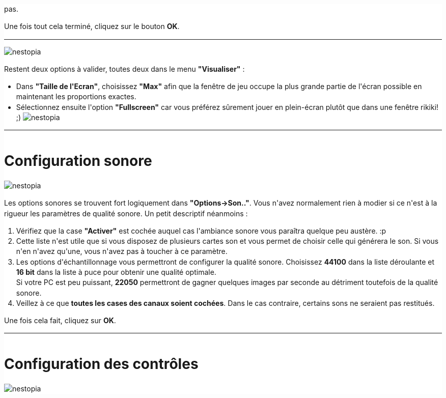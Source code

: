 pas.

Une fois tout cela terminé, cliquez sur le bouton **OK**.

---

![nestopia](/emulators/nestopia/configure/scrsz.gif)

Restent deux options à valider, toutes deux dans le menu **"Visualiser"** :

* Dans **"Taille de l'Ecran"**, choisissez 
**"Max"** afin que la fenêtre de jeu 
occupe la plus grande partie de l'écran possible en maintenant 
les proportions exactes.
* Sélectionnez ensuite l'option **"Fullscreen"** car vous préférez sûrement jouer en plein-écran plutôt que dans une fenêtre rikiki! ;)
![nestopia](/emulators/nestopia/configure/flscr.gif)

---

# Configuration sonore
![nestopia](/emulators/nestopia/configure/optsnd.png)

Les options sonores se trouvent fort logiquement 
dans **"Options-\>Son.."**. Vous n'avez normalement 
rien à modier si ce n'est à la rigueur les paramètres 
de qualité sonore. Un petit descriptif néanmoins :

1. Vérifiez que la case **"Activer"**
est cochée auquel cas l'ambiance sonore vous paraîtra 
quelque peu austère. :p 
2. Cette liste n'est utile que si vous disposez de plusieurs cartes son et vous permet de choisir celle qui générera le son. Si vous n'en n'avez qu'une, vous n'avez pas à toucher à ce paramètre.
3. Les options d'échantillonnage vous permettront de configurer 
la qualité sonore. Choisissez **44100** dans la 
liste déroulante et **16 bit** dans la liste à 
puce pour obtenir une qualité optimale.  
Si votre PC est peu puissant, **22050** permettront de 
gagner quelques images par seconde au détriment toutefois de 
la qualité sonore.
4. Veillez à ce que **toutes les cases des canaux soient 
cochées**. Dans le cas contraire, certains sons ne seraient 
pas restitués.

Une fois cela fait, cliquez sur **OK**.

---

# Configuration des contrôles
![nestopia](/emulators/nestopia/configure/ctrlopt.png)
